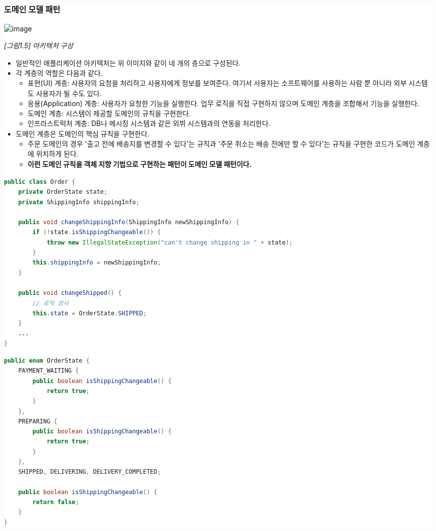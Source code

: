 ### 도메인 모델 패턴

![image](https://user-images.githubusercontent.com/44339530/233834051-0b00bc7b-0ce4-492a-8495-fca94cccaf55.png)

_[그림1.5] 아키텍처 구성_

- 일반적인 애플리케이션 아키텍처는 위 이미지와 같이 네 개의 층으로 구성된다.
- 각 계층의 역할은 다음과 같다.
	- 표현(UI) 계층: 사용자의 요청을 처리하고 사용자에게 정보를 보여준다. 여기서 사용자는 소프트웨어를 사용하는 사람 뿐 아니라 외부 시스템도 사용자가 될 수도 있다.
	- 응용(Application) 계층: 사용자가 요청한 기능을 실행한다. 업무 로직을 직접 구현하지 않으며 도메인 계층을 조합해서 기능을 실행한다.
	- 도메인 계층: 시스템이 제공할 도메인의 규칙을 구현한다.
	- 인프라스트럭처 계층: DB나 메시징 시스템과 같은 외뷔 시스템과의 연동을 처리한다.
- 도메인 계층은 도메인의 핵심 규칙을 구현한다.
	- 주문 도메인의 경우 '출고 전에 배송지를 변경할 수 있다'는 규칙과 '주문 취소는 배송 전에만 할 수 있다'는 규칙을 구현한 코드가 도메인 계층에 위치하게 된다.
	- <b>이런 도메인 규칙을 객체 지향 기법으로 구현하는 패턴이 도메인 모델 패턴이다.</b>

```java
public class Order {
	private OrderState state;
	private ShippingInfo shippingInfo;

	public void changeShippingInfo(ShippingInfo newShippingInfo) {
		if (!state.isShippingChangeable()) {
			throw new IllegalStateException("can't change shipping in " + state);
		}
		this.shippingInfo = newShippingInfo;
	}

	public void changeShipped() {
		// 로직 검사
		this.state = OrderState.SHIPPED;
	}
	...
}
```

```java
public enum OrderState {
	PAYMENT_WAITING {
		public boolean isShippingChangeable() {
			return true;
		}
	},
	PREPARING {
		public boolean isShippingChangeable() {
			return true;
		}
	},
	SHIPPED, DELIVERING, DELIVERY_COMPLETED;

	public boolean isShippingChangeable() {
		return false;
	}
}
```
